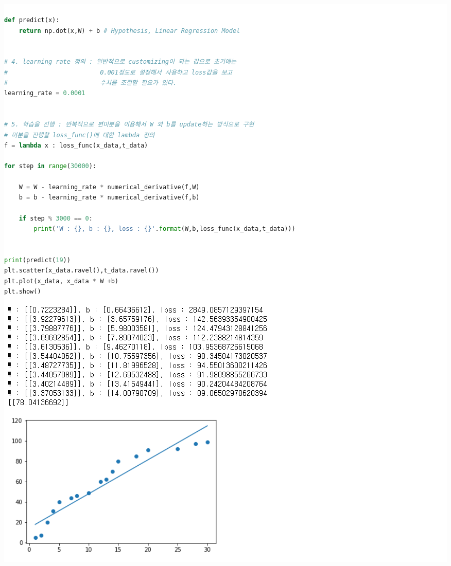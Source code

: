 ```python

def predict(x):
    return np.dot(x,W) + b # Hypothesis, Linear Regression Model


# 4. learning rate 정의 : 일반적으로 customizing이 되는 값으로 초기에는
#                         0.001정도로 설정해서 사용하고 loss값을 보고
#                         수치를 조절할 필요가 있다.
learning_rate = 0.0001


# 5. 학습을 진행 : 반복적으로 편미분을 이용해서 W 와 b를 update하는 방식으로 구현
# 미분을 진행할 loss_func()에 대한 lambda 정의
f = lambda x : loss_func(x_data,t_data)

for step in range(30000):
    
    W = W - learning_rate * numerical_derivative(f,W)
    b = b - learning_rate * numerical_derivative(f,b)

    if step % 3000 == 0:
        print('W : {}, b : {}, loss : {}'.format(W,b,loss_func(x_data,t_data)))
       
    
print(predict(19))
plt.scatter(x_data.ravel(),t_data.ravel())
plt.plot(x_data, x_data * W +b)
plt.show()

```

![image-20200922150635999](markdown-images/image-20200922150635999.png)
